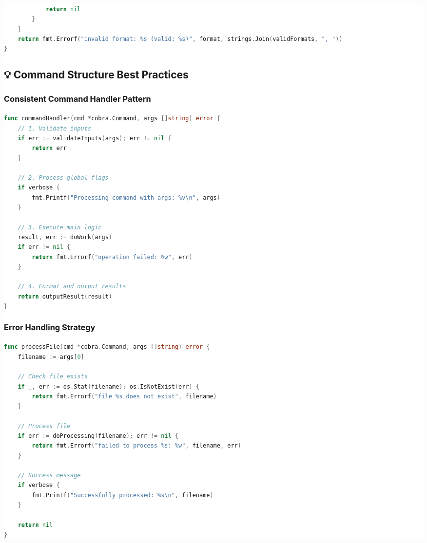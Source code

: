 ```go
            return nil
        }
    }
    return fmt.Errorf("invalid format: %s (valid: %s)", format, strings.Join(validFormats, ", "))
}
```

## 💡 **Command Structure Best Practices**

### **Consistent Command Handler Pattern**
```go
func commandHandler(cmd *cobra.Command, args []string) error {
    // 1. Validate inputs
    if err := validateInputs(args); err != nil {
        return err
    }
    
    // 2. Process global flags
    if verbose {
        fmt.Printf("Processing command with args: %v\n", args)
    }
    
    // 3. Execute main logic
    result, err := doWork(args)
    if err != nil {
        return fmt.Errorf("operation failed: %w", err)
    }
    
    // 4. Format and output results
    return outputResult(result)
}
```

### **Error Handling Strategy**
```go
func processFile(cmd *cobra.Command, args []string) error {
    filename := args[0]
    
    // Check file exists
    if _, err := os.Stat(filename); os.IsNotExist(err) {
        return fmt.Errorf("file %s does not exist", filename)
    }
    
    // Process file
    if err := doProcessing(filename); err != nil {
        return fmt.Errorf("failed to process %s: %w", filename, err)
    }
    
    // Success message
    if verbose {
        fmt.Printf("Successfully processed: %s\n", filename)
    }
    
    return nil
}
```
